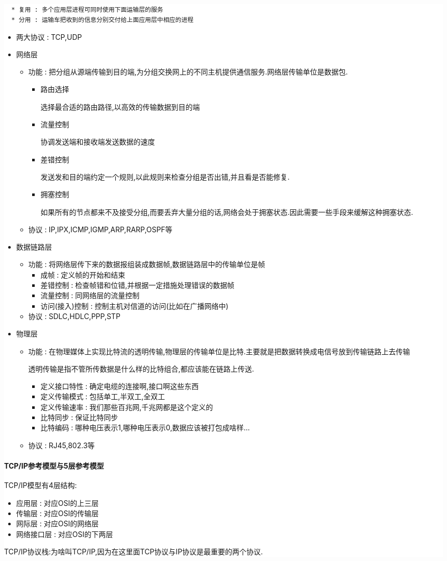       * 复用 : 多个应用层进程可同时使用下面运输层的服务
      * 分用 : 运输车把收到的信息分别交付给上面应用层中相应的进程

  * 两大协议 : TCP,UDP

* 网络层

  * 功能 : 把分组从源端传输到目的端,为分组交换网上的不同主机提供通信服务.网络层传输单位是数据包.

    * 路由选择

      选择最合适的路由路径,以高效的传输数据到目的端

    * 流量控制

      协调发送端和接收端发送数据的速度

    * 差错控制

      发送发和目的端约定一个规则,以此规则来检查分组是否出错,并且看是否能修复.

    * 拥塞控制

      如果所有的节点都来不及接受分组,而要丢弃大量分组的话,网络会处于拥塞状态.因此需要一些手段来缓解这种拥塞状态.

  * 协议 : IP,IPX,ICMP,IGMP,ARP,RARP,OSPF等

* 数据链路层

  * 功能 : 将网络层传下来的数据报组装成数据帧,数据链路层中的传输单位是帧
    * 成帧 : 定义帧的开始和结束
    * 差错控制 : 检查帧错和位错,并根据一定措施处理错误的数据帧
    * 流量控制 : 同网络层的流量控制
    * 访问(接入)控制 : 控制主机对信道的访问(比如在广播网络中)
  * 协议 : SDLC,HDLC,PPP,STP

* 物理层

  * 功能 : 在物理媒体上实现比特流的透明传输,物理层的传输单位是比特.主要就是把数据转换成电信号放到传输链路上去传输

    透明传输是指不管所传数据是什么样的比特组合,都应该能在链路上传送.

    * 定义接口特性 : 确定电缆的连接啊,接口啊这些东西
    * 定义传输模式 : 包括单工,半双工,全双工
    * 定义传输速率 : 我们那些百兆网,千兆网都是这个定义的
    * 比特同步 : 保证比特同步
    * 比特编码 : 哪种电压表示1,哪种电压表示0,数据应该被打包成啥样...

  * 协议 : RJ45,802.3等

#### TCP/IP参考模型与5层参考模型

TCP/IP模型有4层结构:

* 应用层 : 对应OSI的上三层
* 传输层 : 对应OSI的传输层
* 网际层 : 对应OSI的网络层
* 网络接口层 : 对应OSI的下两层

TCP/IP协议栈:为啥叫TCP/IP,因为在这里面TCP协议与IP协议是最重要的两个协议.
